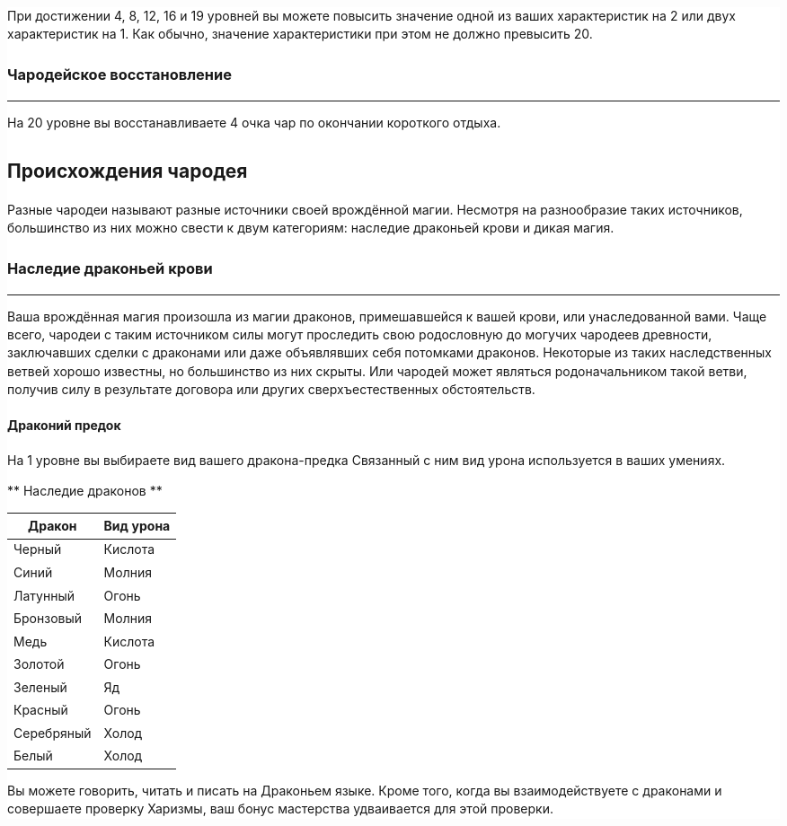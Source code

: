 При достижении 4, 8, 12, 16 и 19 уровней вы можете повысить значение одной из ваших характеристик на 2 или двух характеристик на 1.  Как обычно, значение характеристики при этом не должно превысить 20.

### Чародейское восстановление
- - -

На 20 уровне вы восстанавливаете 4 очка чар по окончании короткого отдыха.

## Происхождения чародея

Разные чародеи называют разные источники своей врождённой магии.  Несмотря на разнообразие таких источников, большинство из них можно свести к двум категориям: наследие драконьей крови и дикая магия.

### Наследие драконьей крови
- - -

Ваша врождённая магия произошла из магии драконов, примешавшейся к вашей крови, или унаследованной вами.  Чаще всего, чародеи с таким источником силы могут проследить свою родословную до могучих чародеев древности, заключавших сделки с драконами или даже объявлявших себя потомками драконов.  Некоторые из таких наследственных ветвей хорошо известны, но большинство из них скрыты.  Или чародей может являться родоначальником такой ветви, получив силу в результате договора или других сверхъестественных обстоятельств.

#### Драконий предок

На 1 уровне вы выбираете вид вашего дракона-предка Связанный с ним вид урона используется в ваших умениях.

** Наследие драконов **

| Дракон     | Вид урона |
| ---------- | --------- |
| Черный     | Кислота   |
| Синий      | Молния    |
| Латунный   | Огонь     |
| Бронзовый  | Молния    |
| Медь       | Кислота   |
| Золотой    | Огонь     |
| Зеленый    | Яд        |
| Красный    | Огонь     |
| Серебряный | Холод     |
| Белый      | Холод     |
Вы можете говорить, читать и писать на Драконьем языке.  Кроме того, когда вы взаимодействуете с драконами и совершаете проверку Харизмы, ваш бонус мастерства удваивается для этой проверки.
